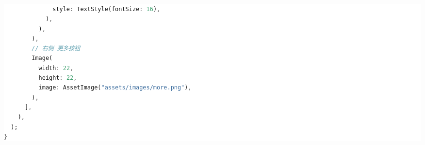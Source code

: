   ```dart
                style: TextStyle(fontSize: 16),
              ),
            ),
          ),
          // 右侧 更多按钮
          Image(
            width: 22,
            height: 22,
            image: AssetImage("assets/images/more.png"),
          ),
        ],
      ),
    );
  }
  ```

  


